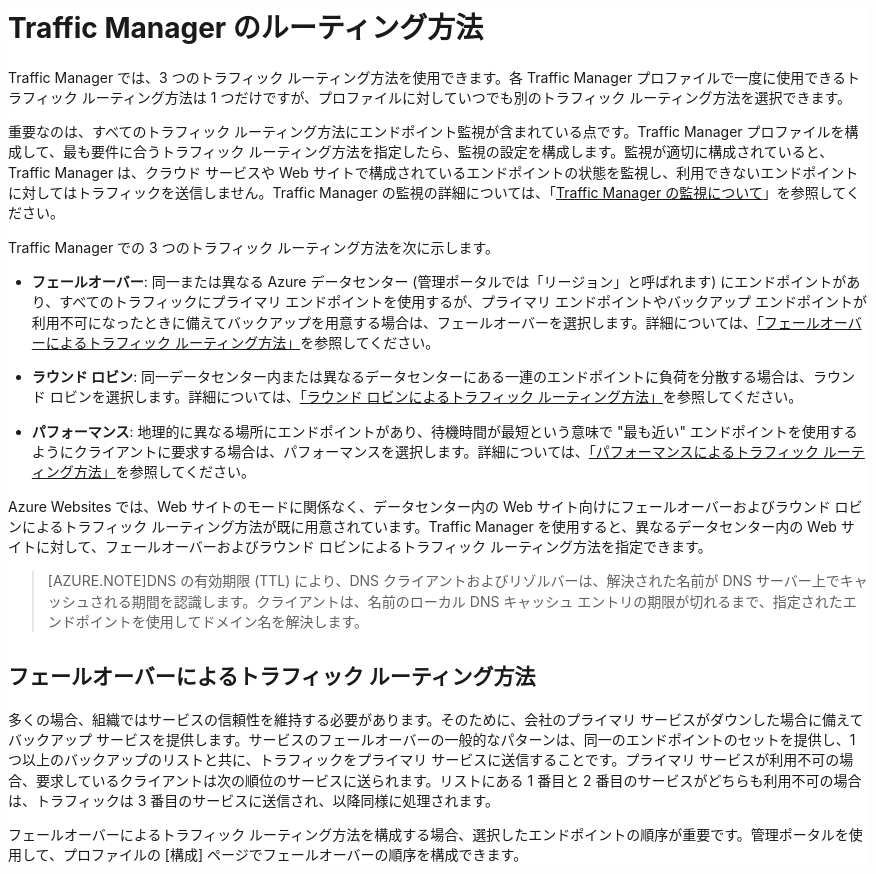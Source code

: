 <properties 
   pageTitle="Traffic Manager - トラフィック ルーティング方法 | Microsoft Azure"
   description="この記事では、Traffic Manager で使用されるさまざまなトラフィック ルーティング方法について説明します。"
   services="traffic-manager"
   documentationCenter=""
   authors="joaoma"
   manager="adinah"
   editor="tysonn" />
<tags 
   ms.service="traffic-manager"
   ms.devlang="na"
   ms.topic="article"
   ms.tgt_pltfrm="na"
   ms.workload="infrastructure-services"
   ms.date="08/19/2015"
   ms.author="joaoma" />

# Traffic Manager のルーティング方法

Traffic Manager では、3 つのトラフィック ルーティング方法を使用できます。各 Traffic Manager プロファイルで一度に使用できるトラフィック ルーティング方法は 1 つだけですが、プロファイルに対していつでも別のトラフィック ルーティング方法を選択できます。

重要なのは、すべてのトラフィック ルーティング方法にエンドポイント監視が含まれている点です。Traffic Manager プロファイルを構成して、最も要件に合うトラフィック ルーティング方法を指定したら、監視の設定を構成します。監視が適切に構成されていると、Traffic Manager は、クラウド サービスや Web サイトで構成されているエンドポイントの状態を監視し、利用できないエンドポイントに対してはトラフィックを送信しません。Traffic Manager の監視の詳細については、「[Traffic Manager の監視について](traffic-manager-monitoring.md)」を参照してください。

Traffic Manager での 3 つのトラフィック ルーティング方法を次に示します。

- **フェールオーバー**: 同一または異なる Azure データセンター (管理ポータルでは「リージョン」と呼ばれます) にエンドポイントがあり、すべてのトラフィックにプライマリ エンドポイントを使用するが、プライマリ エンドポイントやバックアップ エンドポイントが利用不可になったときに備えてバックアップを用意する場合は、フェールオーバーを選択します。詳細については、[「フェールオーバーによるトラフィック ルーティング方法」](#failover-traffic-routing-method)を参照してください。

- **ラウンド ロビン**: 同一データセンター内または異なるデータセンターにある一連のエンドポイントに負荷を分散する場合は、ラウンド ロビンを選択します。詳細については、[「ラウンド ロビンによるトラフィック ルーティング方法」](#round-robin-traffic-routing-method)を参照してください。

- **パフォーマンス**: 地理的に異なる場所にエンドポイントがあり、待機時間が最短という意味で "最も近い" エンドポイントを使用するようにクライアントに要求する場合は、パフォーマンスを選択します。詳細については、[「パフォーマンスによるトラフィック ルーティング方法」](#performance-traffic-routing-method)を参照してください。

Azure Websites では、Web サイトのモードに関係なく、データセンター内の Web サイト向けにフェールオーバーおよびラウンド ロビンによるトラフィック ルーティング方法が既に用意されています。Traffic Manager を使用すると、異なるデータセンター内の Web サイトに対して、フェールオーバーおよびラウンド ロビンによるトラフィック ルーティング方法を指定できます。

>[AZURE.NOTE]DNS の有効期限 (TTL) により、DNS クライアントおよびリゾルバーは、解決された名前が DNS サーバー上でキャッシュされる期間を認識します。クライアントは、名前のローカル DNS キャッシュ エントリの期限が切れるまで、指定されたエンドポイントを使用してドメイン名を解決します。

## フェールオーバーによるトラフィック ルーティング方法

多くの場合、組織ではサービスの信頼性を維持する必要があります。そのために、会社のプライマリ サービスがダウンした場合に備えてバックアップ サービスを提供します。サービスのフェールオーバーの一般的なパターンは、同一のエンドポイントのセットを提供し、1 つ以上のバックアップのリストと共に、トラフィックをプライマリ サービスに送信することです。プライマリ サービスが利用不可の場合、要求しているクライアントは次の順位のサービスに送られます。リストにある 1 番目と 2 番目のサービスがどちらも利用不可の場合は、トラフィックは 3 番目のサービスに送信され、以降同様に処理されます。

フェールオーバーによるトラフィック ルーティング方法を構成する場合、選択したエンドポイントの順序が重要です。管理ポータルを使用して、プロファイルの [構成] ページでフェールオーバーの順序を構成できます。
